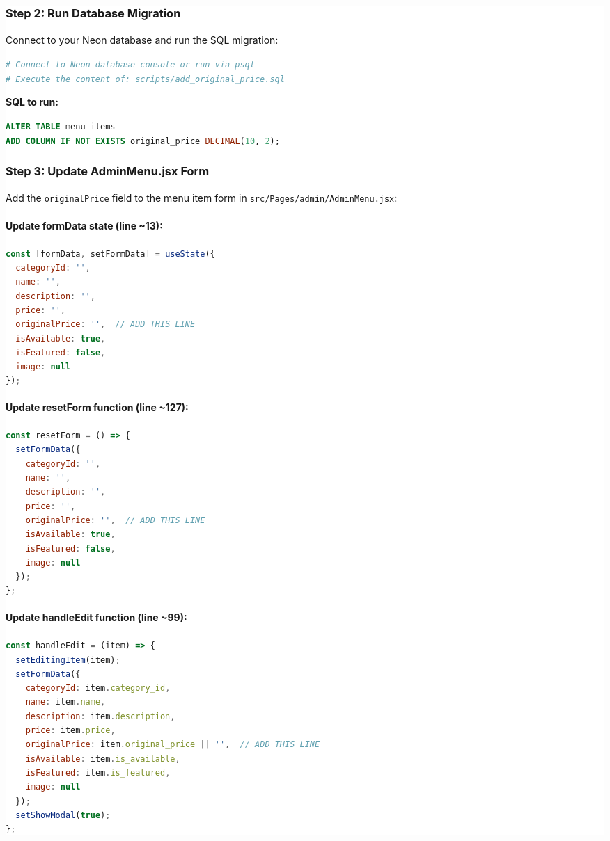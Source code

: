 ### Step 2: Run Database Migration
Connect to your Neon database and run the SQL migration:

```bash
# Connect to Neon database console or run via psql
# Execute the content of: scripts/add_original_price.sql
```

**SQL to run:**
```sql
ALTER TABLE menu_items
ADD COLUMN IF NOT EXISTS original_price DECIMAL(10, 2);
```

### Step 3: Update AdminMenu.jsx Form
Add the `originalPrice` field to the menu item form in `src/Pages/admin/AdminMenu.jsx`:

#### Update formData state (line ~13):
```jsx
const [formData, setFormData] = useState({
  categoryId: '',
  name: '',
  description: '',
  price: '',
  originalPrice: '',  // ADD THIS LINE
  isAvailable: true,
  isFeatured: false,
  image: null
});
```

#### Update resetForm function (line ~127):
```jsx
const resetForm = () => {
  setFormData({
    categoryId: '',
    name: '',
    description: '',
    price: '',
    originalPrice: '',  // ADD THIS LINE
    isAvailable: true,
    isFeatured: false,
    image: null
  });
};
```

#### Update handleEdit function (line ~99):
```jsx
const handleEdit = (item) => {
  setEditingItem(item);
  setFormData({
    categoryId: item.category_id,
    name: item.name,
    description: item.description,
    price: item.price,
    originalPrice: item.original_price || '',  // ADD THIS LINE
    isAvailable: item.is_available,
    isFeatured: item.is_featured,
    image: null
  });
  setShowModal(true);
};
```
